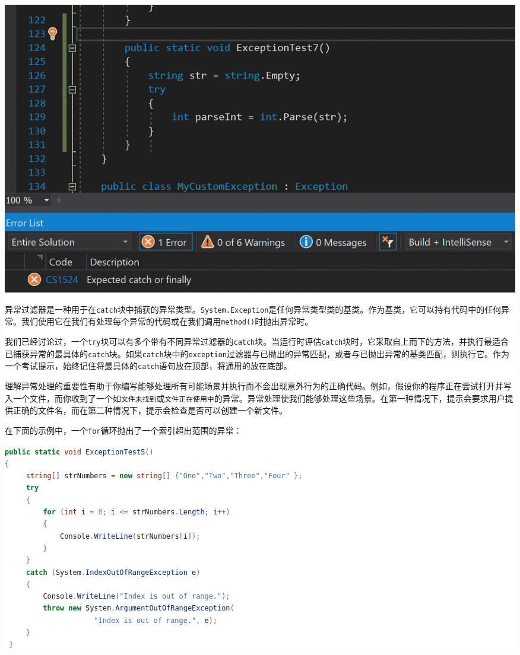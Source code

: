![](img/1bedb9a2-e322-45ac-aa37-b0072f16f25a.png)

异常过滤器是一种用于在`catch`块中捕获的异常类型。`System.Exception`是任何异常类型类的基类。作为基类，它可以持有代码中的任何异常。我们使用它在我们有处理每个异常的代码或在我们调用`method()`时抛出异常时。

我们已经讨论过，一个`try`块可以有多个带有不同异常过滤器的`catch`块。当运行时评估`catch`块时，它采取自上而下的方法，并执行最适合已捕获异常的最具体的`catch`块。如果`catch`块中的`exception`过滤器与已抛出的异常匹配，或者与已抛出异常的基类匹配，则执行它。作为一个考试提示，始终记住将最具体的`catch`语句放在顶部，将通用的放在底部。

理解异常处理的重要性有助于你编写能够处理所有可能场景并执行而不会出现意外行为的正确代码。例如，假设你的程序正在尝试打开并写入一个文件，而你收到了一个如`文件未找到`或`文件正在使用中`的异常。异常处理使我们能够处理这些场景。在第一种情况下，提示会要求用户提供正确的文件名，而在第二种情况下，提示会检查是否可以创建一个新文件。

在下面的示例中，一个`for`循环抛出了一个索引超出范围的异常：

```cs
public static void ExceptionTest5()
{
     string[] strNumbers = new string[] {"One","Two","Three","Four" };
     try
     {
         for (int i = 0; i <= strNumbers.Length; i++)
         {
             Console.WriteLine(strNumbers[i]);
         }
     }
     catch (System.IndexOutOfRangeException e)
     {
         Console.WriteLine("Index is out of range.");
         throw new System.ArgumentOutOfRangeException(
                     "Index is out of range.", e);
     }
 }
```
